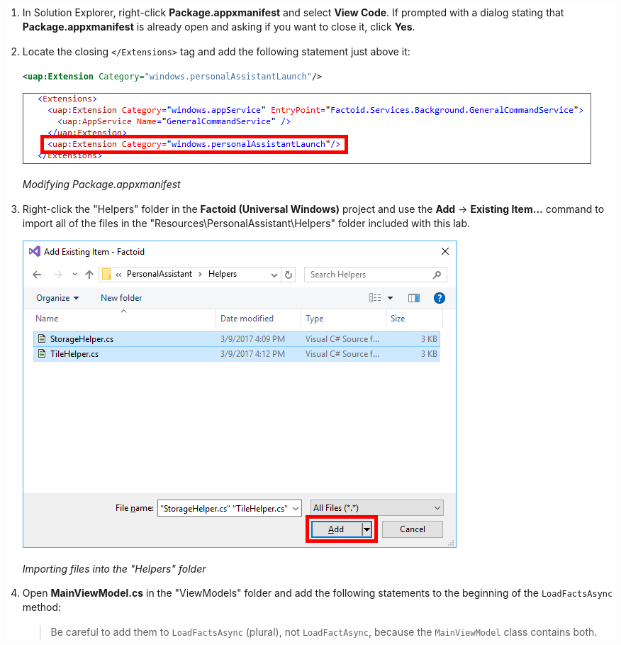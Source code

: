 1. In Solution Explorer, right-click **Package.appxmanifest** and select **View Code**. If prompted with a dialog stating that **Package.appxmanifest** is already open and asking if you want to close it, click **Yes**.

1. Locate the closing ```</Extensions>``` tag and add the following statement just above it:

	```XML
	<uap:Extension Category="windows.personalAssistantLaunch"/>
	```

	![Modifying Package.appxmanifest](Images/vs-add-launch.png)

    _Modifying Package.appxmanifest_

1. Right-click the "Helpers" folder in the **Factoid (Universal Windows)** project and use the **Add** -> **Existing Item...** command to import all of the files in the "Resources\\PersonalAssistant\Helpers" folder included with this lab. 

	![Importing files into the "Helpers" folder](Images/fe-select-all-pa-helpers.png)

    _Importing files into the "Helpers" folder_

1. Open **MainViewModel.cs** in the "ViewModels" folder and add the following statements to the beginning of the ```LoadFactsAsync``` method:
 
	> Be careful to add them to ```LoadFactsAsync``` (plural), not ```LoadFactAsync```, because the ```MainViewModel``` class contains both.

